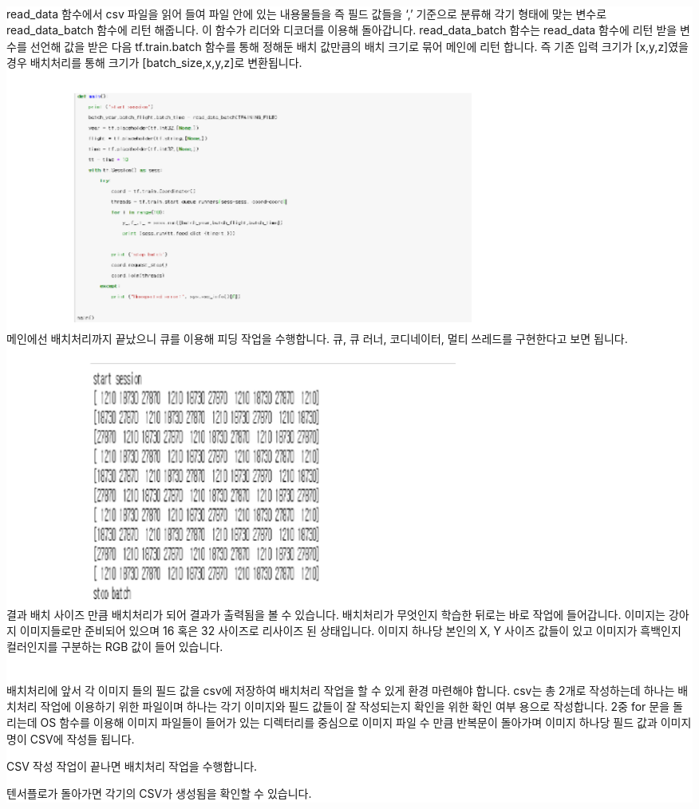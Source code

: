 read_data 함수에서 csv 파일을 읽어 들여 파일 안에 있는 내용물들을 즉 필드 값들을 ‘,’ 기준으로 분류해 각기 형태에 맞는 변수로 read_data_batch 함수에 리턴 해줍니다. 이 함수가 리더와 디코더를 이용해 돌아갑니다.
read_data_batch 함수는 read_data 함수에 리턴 받을 변수를 선언해 값을 받은 다음 tf.train.batch 함수를 통해 정해둔 배치 값만큼의 배치 크기로 묶어 메인에 리턴 합니다. 즉 기존 입력 크기가 [x,y,z]였을 경우 배치처리를 통해 크기가 [batch_size,x,y,z]로 변환됩니다.<br><br> 
&nbsp;&nbsp;&nbsp;&nbsp;&nbsp;&nbsp;&nbsp;&nbsp;&nbsp;&nbsp;&nbsp;&nbsp;&nbsp;&nbsp;&nbsp;&nbsp;&nbsp;&nbsp;&nbsp;&nbsp; <img src = ../img/ju_2.PNG width = 500 height = 300/>  
메인에선 배치처리까지 끝났으니 큐를 이용해 피딩 작업을 수행합니다. 큐, 큐 러너, 코디네이터, 멀티 쓰레드를 구현한다고 보면 됩니다.<br><br> 
&nbsp;&nbsp;&nbsp;&nbsp;&nbsp;&nbsp;&nbsp;&nbsp;&nbsp;&nbsp;&nbsp;&nbsp;&nbsp;&nbsp;&nbsp;&nbsp;&nbsp;&nbsp;&nbsp;&nbsp; <img src = ../img/ju_3.PNG width = 500 height = 300/>  
결과 배치 사이즈 만큼 배치처리가 되어 결과가 출력됨을 볼 수 있습니다.
배치처리가 무엇인지 학습한 뒤로는 바로 작업에 들어갑니다.
이미지는 강아지 이미지들로만 준비되어 있으며 16 혹은 32 사이즈로 리사이즈 된 상태입니다.
이미지 하나당 본인의 X, Y 사이즈 값들이 있고 이미지가 흑백인지 컬러인지를 구분하는 RGB 값이 들어 있습니다.<br><br>

배치처리에 앞서 각 이미지 들의 필드 값을 csv에 저장하여 배치처리 작업을 할 수 있게 환경 마련해야 합니다.
csv는 총 2개로 작성하는데 하나는 배치처리 작업에 이용하기 위한 파일이며 하나는 각기 이미지와 필드 값들이 잘 작성되는지 확인을 위한 확인 여부 용으로 작성합니다.
2중 for 문을 돌리는데 OS 함수를 이용해 이미지 파일들이 들어가 있는 디렉터리를 중심으로 이미지 파일 수 만큼 반복문이 돌아가며 이미지 하나당 필드 값과 이미지 명이 CSV에 작성들 됩니다.

CSV 작성 작업이 끝나면 배치처리 작업을 수행합니다.


텐서플로가 돌아가면 각기의 CSV가 생성됨을 확인할 수 있습니다.


 [go_resume]: https://github.com/HanBI24/Resume1/blob/main/README.md